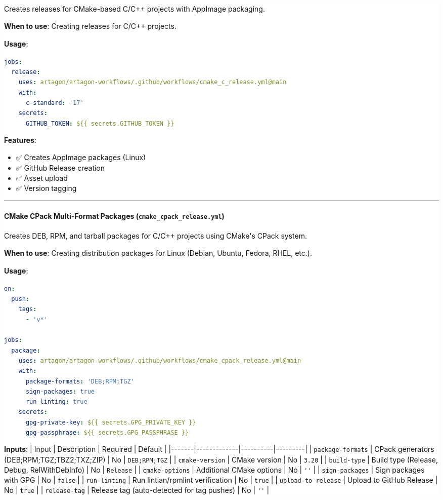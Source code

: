 Creates releases for CMake-based C/C++ projects with AppImage packaging.

**When to use**: Creating releases for C/C++ projects.

**Usage**:
```yaml
jobs:
  release:
    uses: artagon/artagon-workflows/.github/workflows/cmake_c_release.yml@main
    with:
      c-standard: '17'
    secrets:
      GITHUB_TOKEN: ${{ secrets.GITHUB_TOKEN }}
```

**Features**:
- ✅ Creates AppImage packages (Linux)
- ✅ GitHub Release creation
- ✅ Asset upload
- ✅ Version tagging

---

#### CMake CPack Multi-Format Packages (`cmake_cpack_release.yml`)

Creates DEB, RPM, and tarball packages for C/C++ projects using CMake's CPack system.

**When to use**: Creating distribution packages for Linux (Debian, Ubuntu, Fedora, RHEL, etc.).

**Usage**:
```yaml
on:
  push:
    tags:
      - 'v*'

jobs:
  package:
    uses: artagon/artagon-workflows/.github/workflows/cmake_cpack_release.yml@main
    with:
      package-formats: 'DEB;RPM;TGZ'
      sign-packages: true
      run-linting: true
    secrets:
      gpg-private-key: ${{ secrets.GPG_PRIVATE_KEY }}
      gpg-passphrase: ${{ secrets.GPG_PASSPHRASE }}
```

**Inputs**:
| Input | Description | Required | Default |
|-------|-------------|----------|---------|
| `package-formats` | CPack generators (DEB;RPM;TGZ;TBZ2;TXZ;ZIP) | No | `DEB;RPM;TGZ` |
| `cmake-version` | CMake version | No | `3.20` |
| `build-type` | Build type (Release, Debug, RelWithDebInfo) | No | `Release` |
| `cmake-options` | Additional CMake options | No | `''` |
| `sign-packages` | Sign packages with GPG | No | `false` |
| `run-linting` | Run lintian/rpmlint verification | No | `true` |
| `upload-to-release` | Upload to GitHub Release | No | `true` |
| `release-tag` | Release tag (auto-detected for tag pushes) | No | `''` |
